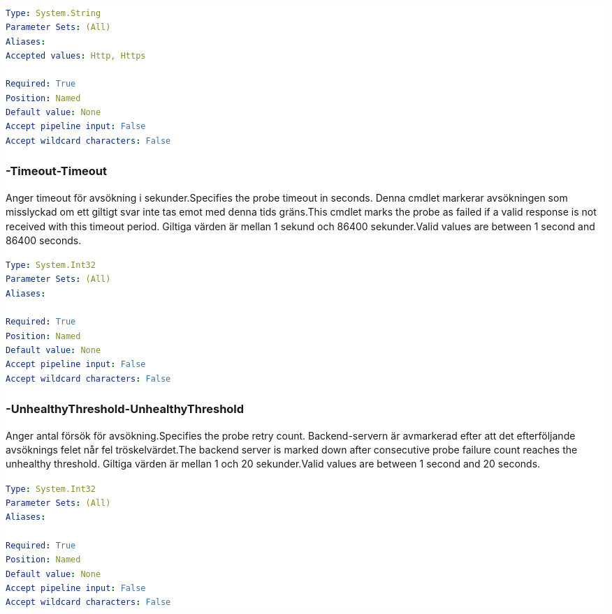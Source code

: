 ```yaml
Type: System.String
Parameter Sets: (All)
Aliases:
Accepted values: Http, Https

Required: True
Position: Named
Default value: None
Accept pipeline input: False
Accept wildcard characters: False
```

### <span data-ttu-id="0ab63-140">-Timeout</span><span class="sxs-lookup"><span data-stu-id="0ab63-140">-Timeout</span></span>
<span data-ttu-id="0ab63-141">Anger timeout för avsökning i sekunder.</span><span class="sxs-lookup"><span data-stu-id="0ab63-141">Specifies the probe timeout in seconds.</span></span>
<span data-ttu-id="0ab63-142">Denna cmdlet markerar avsökningen som misslyckad om ett giltigt svar inte tas emot med denna tids gräns.</span><span class="sxs-lookup"><span data-stu-id="0ab63-142">This cmdlet marks the probe as failed if a valid response is not received with this timeout period.</span></span>
<span data-ttu-id="0ab63-143">Giltiga värden är mellan 1 sekund och 86400 sekunder.</span><span class="sxs-lookup"><span data-stu-id="0ab63-143">Valid values are between 1 second and 86400 seconds.</span></span>

```yaml
Type: System.Int32
Parameter Sets: (All)
Aliases:

Required: True
Position: Named
Default value: None
Accept pipeline input: False
Accept wildcard characters: False
```

### <span data-ttu-id="0ab63-144">-UnhealthyThreshold</span><span class="sxs-lookup"><span data-stu-id="0ab63-144">-UnhealthyThreshold</span></span>
<span data-ttu-id="0ab63-145">Anger antal försök för avsökning.</span><span class="sxs-lookup"><span data-stu-id="0ab63-145">Specifies the probe retry count.</span></span>
<span data-ttu-id="0ab63-146">Backend-servern är avmarkerad efter att det efterföljande avsöknings felet når fel tröskelvärdet.</span><span class="sxs-lookup"><span data-stu-id="0ab63-146">The backend server is marked down after consecutive probe failure count reaches the unhealthy threshold.</span></span>
<span data-ttu-id="0ab63-147">Giltiga värden är mellan 1 och 20 sekunder.</span><span class="sxs-lookup"><span data-stu-id="0ab63-147">Valid values are between 1 second and 20 seconds.</span></span>

```yaml
Type: System.Int32
Parameter Sets: (All)
Aliases:

Required: True
Position: Named
Default value: None
Accept pipeline input: False
Accept wildcard characters: False
```
